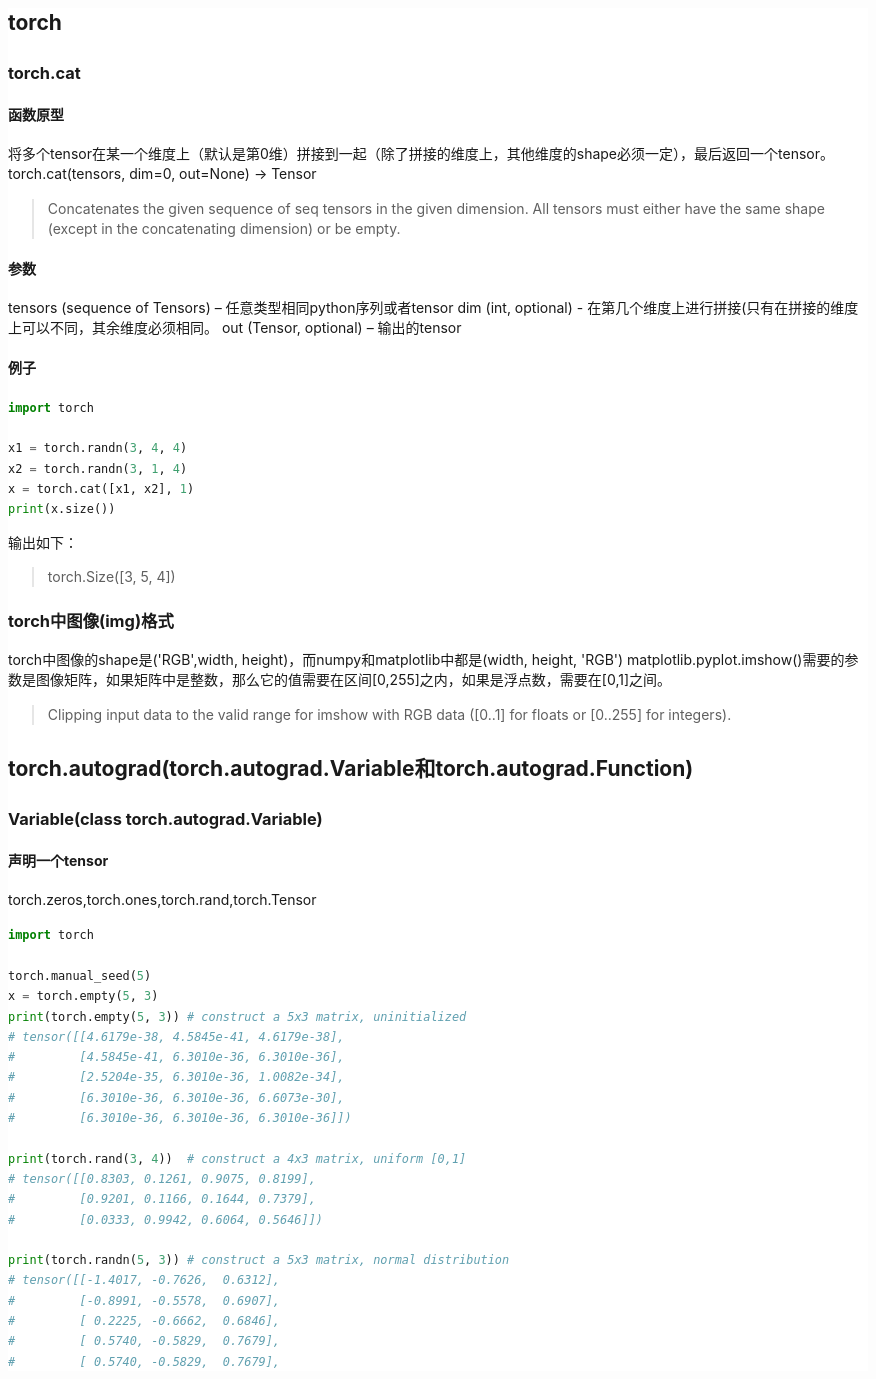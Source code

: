## torch
### torch.cat
#### 函数原型
将多个tensor在某一个维度上（默认是第0维）拼接到一起（除了拼接的维度上，其他维度的shape必须一定），最后返回一个tensor。
torch.cat(tensors, dim=0, out=None) → Tensor
> Concatenates the given sequence of seq tensors in the given dimension. All tensors must either have the same shape (except in the concatenating dimension) or be empty.

#### 参数
tensors (sequence of Tensors) – 任意类型相同python序列或者tensor
dim (int, optional) - 在第几个维度上进行拼接(只有在拼接的维度上可以不同，其余维度必须相同。
out (Tensor, optional) – 输出的tensor

#### 例子
```python
import torch

x1 = torch.randn(3, 4, 4)
x2 = torch.randn(3, 1, 4)
x = torch.cat([x1, x2], 1)
print(x.size())
```
输出如下：
> torch.Size([3, 5, 4])

### torch中图像(img)格式
torch中图像的shape是('RGB',width, height)，而numpy和matplotlib中都是(width, height, 'RGB')
matplotlib.pyplot.imshow()需要的参数是图像矩阵，如果矩阵中是整数，那么它的值需要在区间[0,255]之内，如果是浮点数，需要在[0,1]之间。
> Clipping input data to the valid range for imshow with RGB data ([0..1] for floats or [0..255] for integers).


## torch.autograd(torch.autograd.Variable和torch.autograd.Function)

### Variable(class torch.autograd.Variable)
#### 声明一个tensor
torch.zeros,torch.ones,torch.rand,torch.Tensor
``` python
import torch

torch.manual_seed(5)
x = torch.empty(5, 3)
print(torch.empty(5, 3)) # construct a 5x3 matrix, uninitialized
# tensor([[4.6179e-38, 4.5845e-41, 4.6179e-38],
#         [4.5845e-41, 6.3010e-36, 6.3010e-36],
#         [2.5204e-35, 6.3010e-36, 1.0082e-34],
#         [6.3010e-36, 6.3010e-36, 6.6073e-30],
#         [6.3010e-36, 6.3010e-36, 6.3010e-36]])

print(torch.rand(3, 4))  # construct a 4x3 matrix, uniform [0,1] 
# tensor([[0.8303, 0.1261, 0.9075, 0.8199],
#         [0.9201, 0.1166, 0.1644, 0.7379],
#         [0.0333, 0.9942, 0.6064, 0.5646]])

print(torch.randn(5, 3)) # construct a 5x3 matrix, normal distribution
# tensor([[-1.4017, -0.7626,  0.6312],
#         [-0.8991, -0.5578,  0.6907],
#         [ 0.2225, -0.6662,  0.6846],
#         [ 0.5740, -0.5829,  0.7679],
#         [ 0.5740, -0.5829,  0.7679],
```